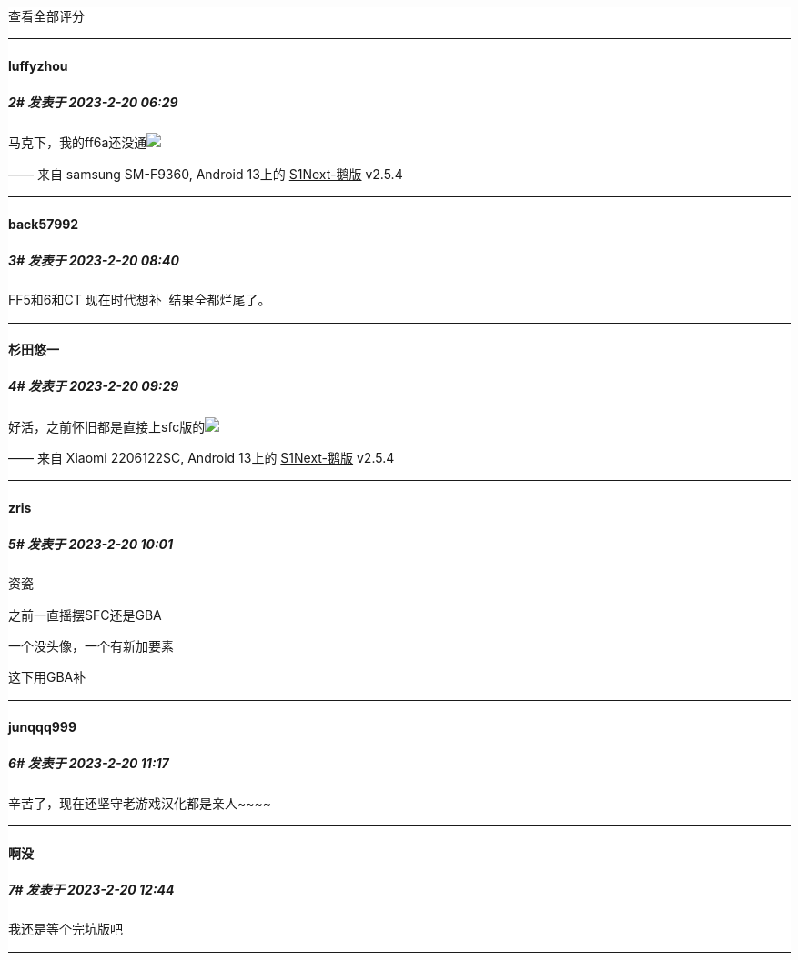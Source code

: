 查看全部评分

*****

####  luffyzhou  
##### 2#       发表于 2023-2-20 06:29

马克下，我的ff6a还没通<img src="https://static.saraba1st.com/image/smiley/face2017/035.png" referrerpolicy="no-referrer">

—— 来自 samsung SM-F9360, Android 13上的 [S1Next-鹅版](https://github.com/ykrank/S1-Next/releases) v2.5.4

*****

####  back57992  
##### 3#       发表于 2023-2-20 08:40

FF5和6和CT 现在时代想补  结果全都烂尾了。

*****

####  杉田悠一  
##### 4#       发表于 2023-2-20 09:29

好活，之前怀旧都是直接上sfc版的<img src="https://static.saraba1st.com/image/smiley/face2017/038.png" referrerpolicy="no-referrer">

—— 来自 Xiaomi 2206122SC, Android 13上的 [S1Next-鹅版](https://github.com/ykrank/S1-Next/releases) v2.5.4

*****

####  zris  
##### 5#       发表于 2023-2-20 10:01

资瓷

之前一直摇摆SFC还是GBA

一个没头像，一个有新加要素

这下用GBA补

*****

####  junqqq999  
##### 6#       发表于 2023-2-20 11:17

辛苦了，现在还坚守老游戏汉化都是亲人~~~~

*****

####  啊没  
##### 7#       发表于 2023-2-20 12:44

我还是等个完坑版吧

*****
